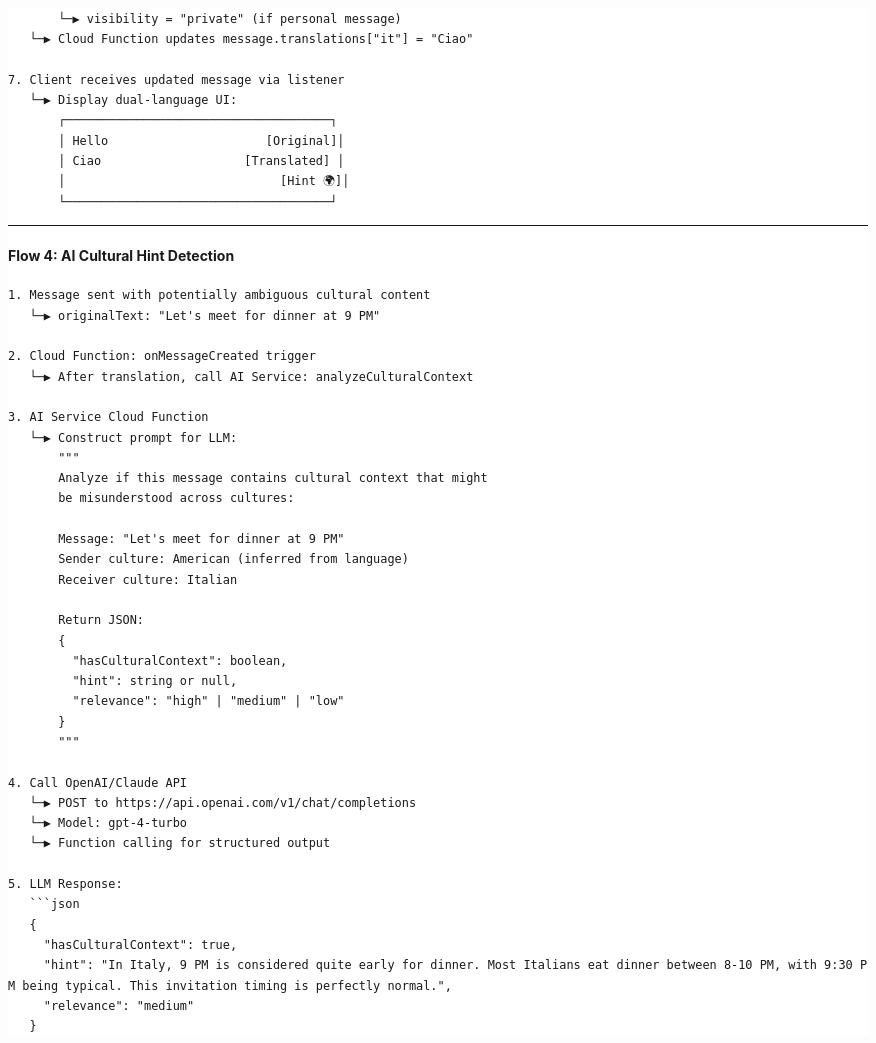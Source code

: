```
       └─▶ visibility = "private" (if personal message)
   └─▶ Cloud Function updates message.translations["it"] = "Ciao"
   
7. Client receives updated message via listener
   └─▶ Display dual-language UI:
       ┌─────────────────────────────────────┐
       │ Hello                      [Original]│
       │ Ciao                    [Translated] │
       │                              [Hint 🌍]│
       └─────────────────────────────────────┘
```

---

#### Flow 4: AI Cultural Hint Detection

```
1. Message sent with potentially ambiguous cultural content
   └─▶ originalText: "Let's meet for dinner at 9 PM"
   
2. Cloud Function: onMessageCreated trigger
   └─▶ After translation, call AI Service: analyzeCulturalContext
   
3. AI Service Cloud Function
   └─▶ Construct prompt for LLM:
       """
       Analyze if this message contains cultural context that might
       be misunderstood across cultures:
       
       Message: "Let's meet for dinner at 9 PM"
       Sender culture: American (inferred from language)
       Receiver culture: Italian
       
       Return JSON:
       {
         "hasCulturalContext": boolean,
         "hint": string or null,
         "relevance": "high" | "medium" | "low"
       }
       """
   
4. Call OpenAI/Claude API
   └─▶ POST to https://api.openai.com/v1/chat/completions
   └─▶ Model: gpt-4-turbo
   └─▶ Function calling for structured output
   
5. LLM Response:
   ```json
   {
     "hasCulturalContext": true,
     "hint": "In Italy, 9 PM is considered quite early for dinner. Most Italians eat dinner between 8-10 PM, with 9:30 PM being typical. This invitation timing is perfectly normal.",
     "relevance": "medium"
   }
   ```
